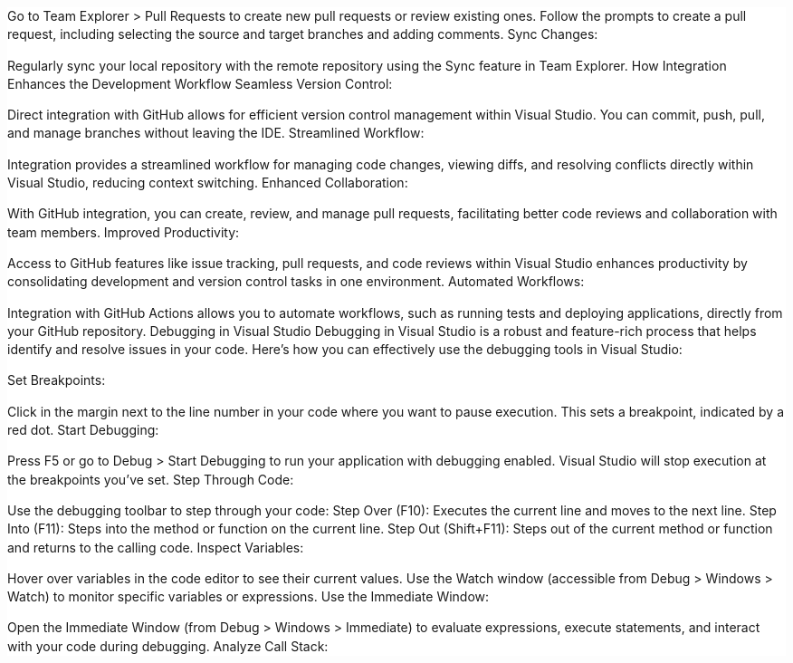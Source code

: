 Go to Team Explorer > Pull Requests to create new pull requests or review existing ones.
Follow the prompts to create a pull request, including selecting the source and target branches and adding comments.
Sync Changes:

Regularly sync your local repository with the remote repository using the Sync feature in Team Explorer.
How Integration Enhances the Development Workflow
Seamless Version Control:

Direct integration with GitHub allows for efficient version control management within Visual Studio. You can commit, push, pull, and manage branches without leaving the IDE.
Streamlined Workflow:

Integration provides a streamlined workflow for managing code changes, viewing diffs, and resolving conflicts directly within Visual Studio, reducing context switching.
Enhanced Collaboration:

With GitHub integration, you can create, review, and manage pull requests, facilitating better code reviews and collaboration with team members.
Improved Productivity:

Access to GitHub features like issue tracking, pull requests, and code reviews within Visual Studio enhances productivity by consolidating development and version control tasks in one environment.
Automated Workflows:

Integration with GitHub Actions allows you to automate workflows, such as running tests and deploying applications, directly from your GitHub repository.
Debugging in Visual Studio
Debugging in Visual Studio is a robust and feature-rich process that helps identify and resolve issues in your code. Here’s how you can effectively use the debugging tools in Visual Studio:

Set Breakpoints:

Click in the margin next to the line number in your code where you want to pause execution. This sets a breakpoint, indicated by a red dot.
Start Debugging:

Press F5 or go to Debug > Start Debugging to run your application with debugging enabled. Visual Studio will stop execution at the breakpoints you’ve set.
Step Through Code:

Use the debugging toolbar to step through your code:
Step Over (F10): Executes the current line and moves to the next line.
Step Into (F11): Steps into the method or function on the current line.
Step Out (Shift+F11): Steps out of the current method or function and returns to the calling code.
Inspect Variables:

Hover over variables in the code editor to see their current values.
Use the Watch window (accessible from Debug > Windows > Watch) to monitor specific variables or expressions.
Use the Immediate Window:

Open the Immediate Window (from Debug > Windows > Immediate) to evaluate expressions, execute statements, and interact with your code during debugging.
Analyze Call Stack:
